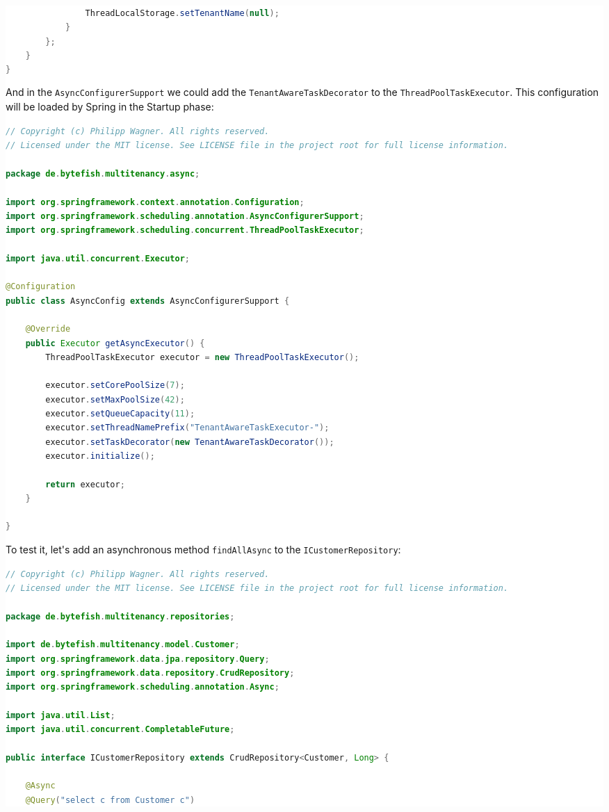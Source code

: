 ```java
                ThreadLocalStorage.setTenantName(null);
            }
        };
    }
}
```

And in the ``AsyncConfigurerSupport`` we could add the ``TenantAwareTaskDecorator`` to the ``ThreadPoolTaskExecutor``. This 
configuration will be loaded by Spring in the Startup phase:

```java
// Copyright (c) Philipp Wagner. All rights reserved.
// Licensed under the MIT license. See LICENSE file in the project root for full license information.

package de.bytefish.multitenancy.async;

import org.springframework.context.annotation.Configuration;
import org.springframework.scheduling.annotation.AsyncConfigurerSupport;
import org.springframework.scheduling.concurrent.ThreadPoolTaskExecutor;

import java.util.concurrent.Executor;

@Configuration
public class AsyncConfig extends AsyncConfigurerSupport {

    @Override
    public Executor getAsyncExecutor() {
        ThreadPoolTaskExecutor executor = new ThreadPoolTaskExecutor();

        executor.setCorePoolSize(7);
        executor.setMaxPoolSize(42);
        executor.setQueueCapacity(11);
        executor.setThreadNamePrefix("TenantAwareTaskExecutor-");
        executor.setTaskDecorator(new TenantAwareTaskDecorator());
        executor.initialize();

        return executor;
    }

}
```

To test it, let's add an asynchronous method ``findAllAsync`` to the ``ICustomerRepository``:

```java
// Copyright (c) Philipp Wagner. All rights reserved.
// Licensed under the MIT license. See LICENSE file in the project root for full license information.

package de.bytefish.multitenancy.repositories;

import de.bytefish.multitenancy.model.Customer;
import org.springframework.data.jpa.repository.Query;
import org.springframework.data.repository.CrudRepository;
import org.springframework.scheduling.annotation.Async;

import java.util.List;
import java.util.concurrent.CompletableFuture;

public interface ICustomerRepository extends CrudRepository<Customer, Long> {

    @Async
    @Query("select c from Customer c")
```